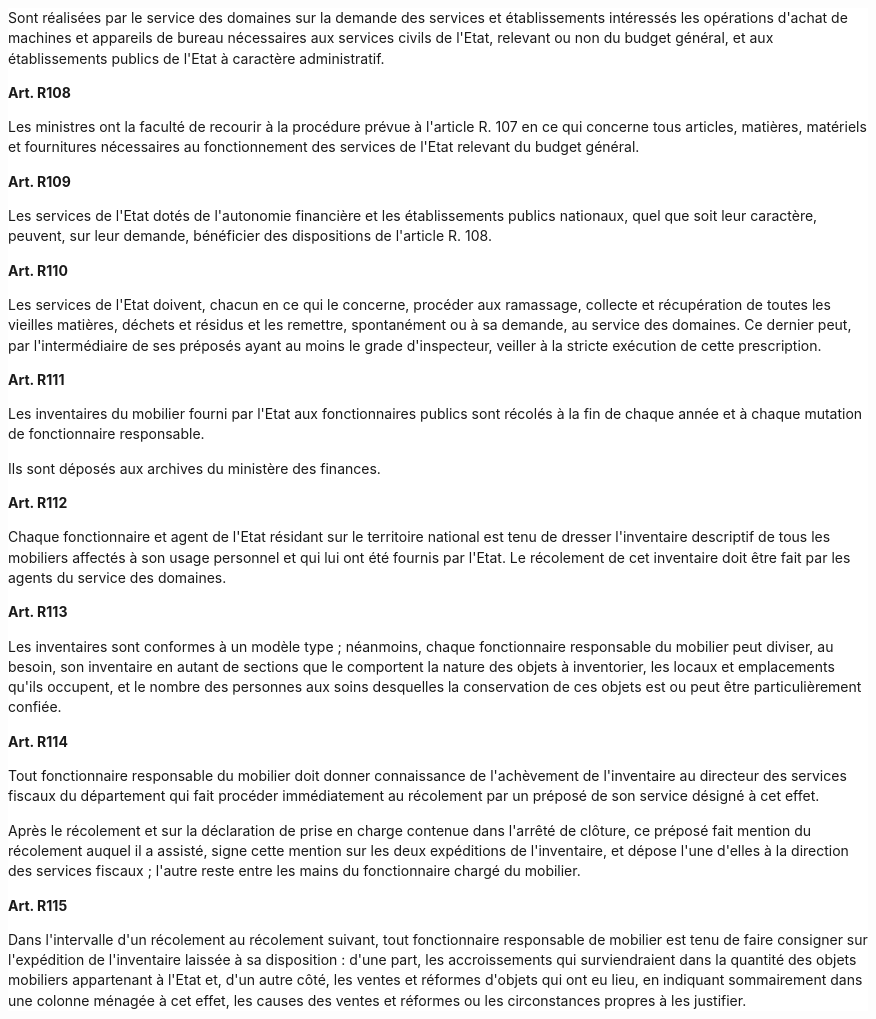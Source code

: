Sont réalisées par le service des domaines sur la demande des services et établissements intéressés les opérations d'achat de machines et appareils de bureau nécessaires aux services civils de l'Etat, relevant ou non du budget général, et aux établissements publics de l'Etat à caractère administratif.

**Art. R108**

Les ministres ont la faculté de recourir à la procédure prévue à l'article R. 107 en ce qui concerne tous articles, matières, matériels et fournitures nécessaires au fonctionnement des services de l'Etat relevant du budget général.

**Art. R109**

Les services de l'Etat dotés de l'autonomie financière et les établissements publics nationaux, quel que soit leur caractère, peuvent, sur leur demande, bénéficier des dispositions de l'article R. 108.

**Art. R110**

Les services de l'Etat doivent, chacun en ce qui le concerne, procéder aux ramassage, collecte et récupération de toutes les vieilles matières, déchets et résidus et les remettre, spontanément ou à sa demande, au service des domaines. Ce dernier peut, par l'intermédiaire de ses préposés ayant au moins le grade d'inspecteur, veiller à la stricte exécution de cette prescription.

**Art. R111**

Les inventaires du mobilier fourni par l'Etat aux fonctionnaires publics sont récolés à la fin de chaque année et à chaque mutation de fonctionnaire responsable.

Ils sont déposés aux archives du ministère des finances.

**Art. R112**

Chaque fonctionnaire et agent de l'Etat résidant sur le territoire national est tenu de dresser l'inventaire descriptif de tous les mobiliers affectés à son usage personnel et qui lui ont été fournis par l'Etat. Le récolement de cet inventaire doit être fait par les agents du service des domaines.

**Art. R113**

Les inventaires sont conformes à un modèle type ; néanmoins, chaque fonctionnaire responsable du mobilier peut diviser, au besoin, son inventaire en autant de sections que le comportent la nature des objets à inventorier, les locaux et emplacements qu'ils occupent, et le nombre des personnes aux soins desquelles la conservation de ces objets est ou peut être particulièrement confiée.

**Art. R114**

Tout fonctionnaire responsable du mobilier doit donner connaissance de l'achèvement de l'inventaire au directeur des services fiscaux du département qui fait procéder immédiatement au récolement par un préposé de son service désigné à cet effet.

Après le récolement et sur la déclaration de prise en charge contenue dans l'arrêté de clôture, ce préposé fait mention du récolement auquel il a assisté, signe cette mention sur les deux expéditions de l'inventaire, et dépose l'une d'elles à la direction des services fiscaux ; l'autre reste entre les mains du fonctionnaire chargé du mobilier.

**Art. R115**

Dans l'intervalle d'un récolement au récolement suivant, tout fonctionnaire responsable de mobilier est tenu de faire consigner sur l'expédition de l'inventaire laissée à sa disposition : d'une part, les accroissements qui surviendraient dans la quantité des objets mobiliers appartenant à l'Etat et, d'un autre côté, les ventes et réformes d'objets qui ont eu lieu, en indiquant sommairement dans une colonne ménagée à cet effet, les causes des ventes et réformes ou les circonstances propres à les justifier.
